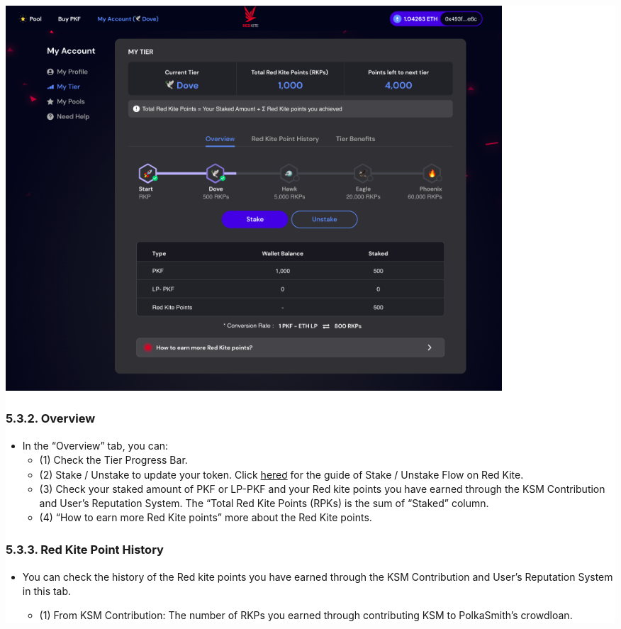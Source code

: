 <img src="./image54.png" width="700"/>  

### 5.3.2. Overview

* In the “Overview” tab, you can:
  * (1) Check the Tier Progress Bar.
  * (2) Stake / Unstake to update your token. Click [hereơ](https://redkite-faq.polkafoundry.com/guides/before-joining-idos.html#_1-3-stake-unstake) for the guide of Stake / Unstake Flow on Red Kite.
  * (3) Check your staked amount of PKF or LP-PKF and your Red kite points you have earned through the KSM Contribution and User’s Reputation System. The “Total Red Kite Points (RPKs) is the sum of “Staked” column.
  * (4) “How to earn more Red Kite points” more about the Red Kite points.

### 5.3.3. Red Kite Point History
* You can check the history of the Red kite points you have earned through the KSM Contribution and User’s Reputation System in this tab.

  * (1) From KSM Contribution: The number of RKPs you earned through contributing KSM to PolkaSmith’s crowdloan.
